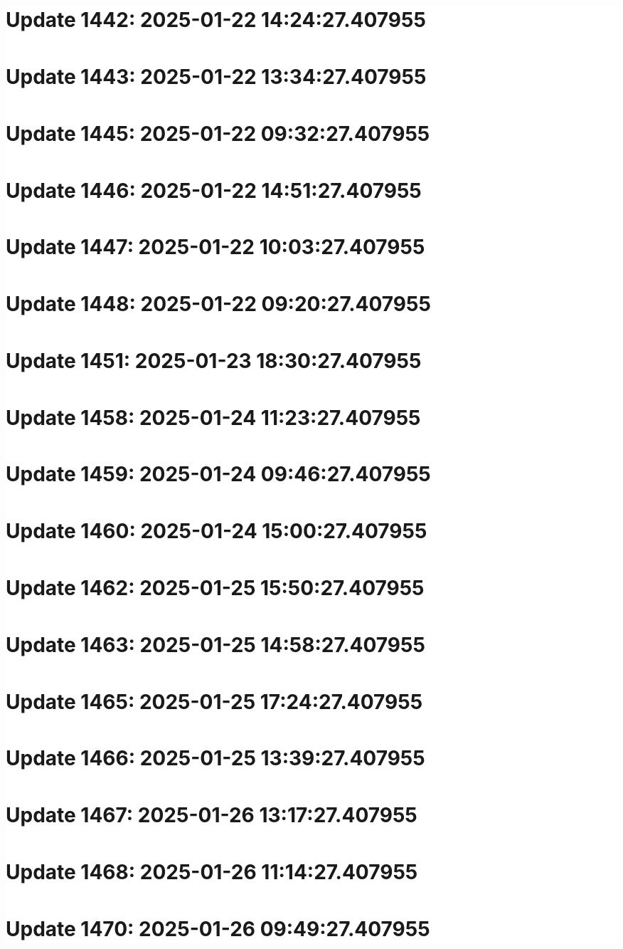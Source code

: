 # Update 1442: 2025-01-22 14:24:27.407955

# Update 1443: 2025-01-22 13:34:27.407955

# Update 1445: 2025-01-22 09:32:27.407955

# Update 1446: 2025-01-22 14:51:27.407955

# Update 1447: 2025-01-22 10:03:27.407955

# Update 1448: 2025-01-22 09:20:27.407955

# Update 1451: 2025-01-23 18:30:27.407955

# Update 1458: 2025-01-24 11:23:27.407955

# Update 1459: 2025-01-24 09:46:27.407955

# Update 1460: 2025-01-24 15:00:27.407955

# Update 1462: 2025-01-25 15:50:27.407955

# Update 1463: 2025-01-25 14:58:27.407955

# Update 1465: 2025-01-25 17:24:27.407955

# Update 1466: 2025-01-25 13:39:27.407955

# Update 1467: 2025-01-26 13:17:27.407955

# Update 1468: 2025-01-26 11:14:27.407955

# Update 1470: 2025-01-26 09:49:27.407955
